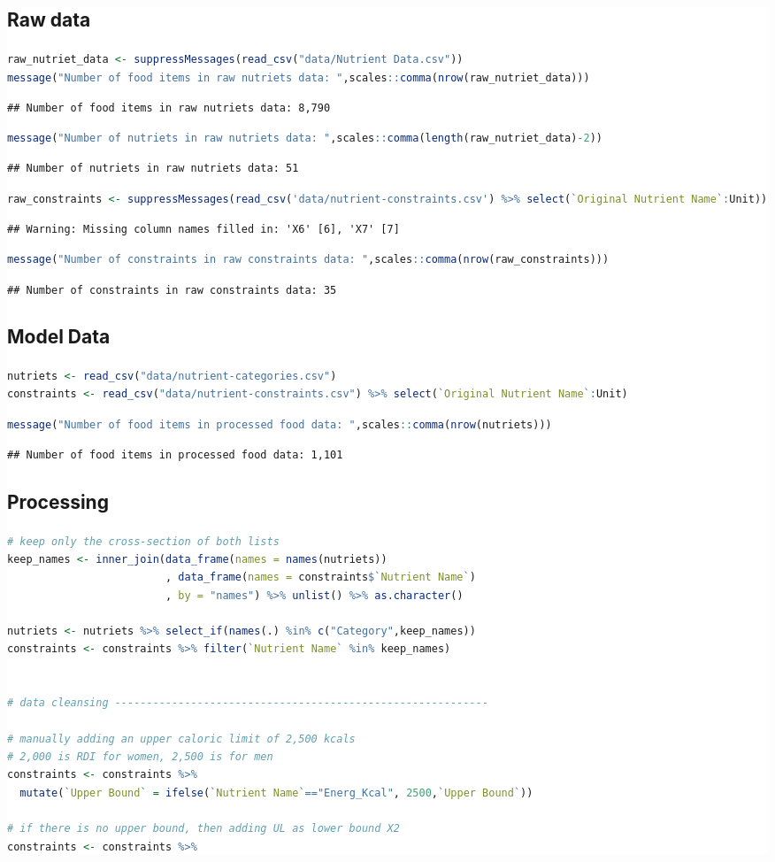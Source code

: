 Raw data
--------

``` r
raw_nutriet_data <- suppressMessages(read_csv("data/Nutrient Data.csv"))
message("Number of food items in raw nutriets data: ",scales::comma(nrow(raw_nutriet_data)))
```

    ## Number of food items in raw nutriets data: 8,790

``` r
message("Number of nutriets in raw nutriets data: ",scales::comma(length(raw_nutriet_data)-2))
```

    ## Number of nutriets in raw nutriets data: 51

``` r
raw_constraints <- suppressMessages(read_csv('data/nutrient-constraints.csv') %>% select(`Original Nutrient Name`:Unit))
```

    ## Warning: Missing column names filled in: 'X6' [6], 'X7' [7]

``` r
message("Number of constraints in raw constraints data: ",scales::comma(nrow(raw_constraints)))
```

    ## Number of constraints in raw constraints data: 35

Model Data
----------

``` r
nutriets <- read_csv("data/nutrient-categories.csv")
constraints <- read_csv("data/nutrient-constraints.csv") %>% select(`Original Nutrient Name`:Unit)
```

``` r
message("Number of food items in processed food data: ",scales::comma(nrow(nutriets)))
```

    ## Number of food items in processed food data: 1,101

Processing
----------

``` r
# keep only the cross-section of both lists
keep_names <- inner_join(data_frame(names = names(nutriets))
                         , data_frame(names = constraints$`Nutrient Name`)
                         , by = "names") %>% unlist() %>% as.character()

nutriets <- nutriets %>% select_if(names(.) %in% c("Category",keep_names))
constraints <- constraints %>% filter(`Nutrient Name` %in% keep_names)


# data cleansing -----------------------------------------------------------

# manually adding an upper caloric limit of 2,500 kcals
# 2,000 is RDI for women, 2,500 is for men
constraints <- constraints %>% 
  mutate(`Upper Bound` = ifelse(`Nutrient Name`=="Energ_Kcal", 2500,`Upper Bound`))

# if there is no upper bound, then adding UL as lower bound X2
constraints <- constraints %>% 
```
